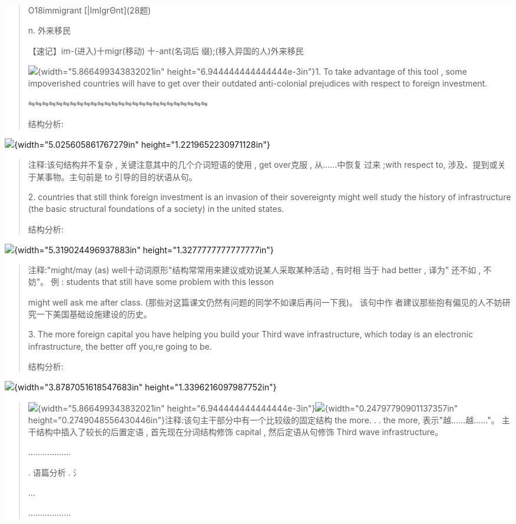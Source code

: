 >
> O18immigrant \[\|ImIgrΘnt\](28题)
>
> n\. 外来移民
>
> 【速记】im-(进入)十migr(移动) 十-ant(名词后 缀);(移入异国的人)外来移民
>
> ![](media/image55.png){width="5.866499343832021in"
> height="6.944444444444444e-3in"}1. To take advantage of this tool ,
> some impoverished countries will have to get over their outdated
> anti-colonial prejudices with respect to foreign investment.
>
> ⇋⇋⇋⇋⇋⇋⇋⇋⇋⇋⇋⇋⇋⇋⇋⇋⇋⇋⇋⇋⇋⇋⇋⇋⇋⇋
>
> 结构分析:

![](media/image56.png){width="5.025605861767279in"
height="1.2219652230971128in"}

> 注释:该句结构并不复杂 , 关键注意其中的几个介词短语的使用 , get
> over克服 , 从......中恢复 过来 ;with respect to,
> 涉及、提到或关于某事物。主句前是 to 引导的目的状语从句。
>
> 2\. countries that still think foreign investment is an invasion of
> their sovereignty might well study the history of infrastructure (the
> basic structural foundations of a society) in the united states.
>
> 结构分析:

![](media/image57.png){width="5.319024496937883in"
height="1.3277777777777777in"}

> 注释:"might/may (as)
> well十动词原形"结构常常用来建议或劝说某人采取某种活动 , 有时相 当于
> had better , 译为" 还不如 , 不妨"。 例 : students that still have some
> problem with this lesson
>
> might well ask me after class.
> (那些对这篇课文仍然有问题的同学不如课后再问一下我)。 该句中作
> 者建议那些抱有偏见的人不妨研究一下美国基础设施建设的历史。
>
> 3\. The more foreign capital you have helping you build your Third
> wave infrastructure, which today is an electronic infrastructure, the
> better off you,re going to be.
>
> 结构分析:

![](media/image58.jpeg){width="3.8787051618547683in"
height="1.3396216097987752in"}

> ![](media/image59.png){width="5.866499343832021in"
> height="6.944444444444444e-3in"}![](media/image6.jpeg){width="0.24797790901137357in"
> height="0.2749048556430446in"}注释:该句主干部分中有一个比较级的固定结构
> the more. . . the more, 表示"越......越......"。
> 主干结构中插入了较长的后置定语 , 首先现在分词结构修饰 capital ,
> 然后定语从句修饰 Third wave infrastructure。
>
> ..................
>
> . 语篇分析 . 氵
>
> ...
>
> ..................